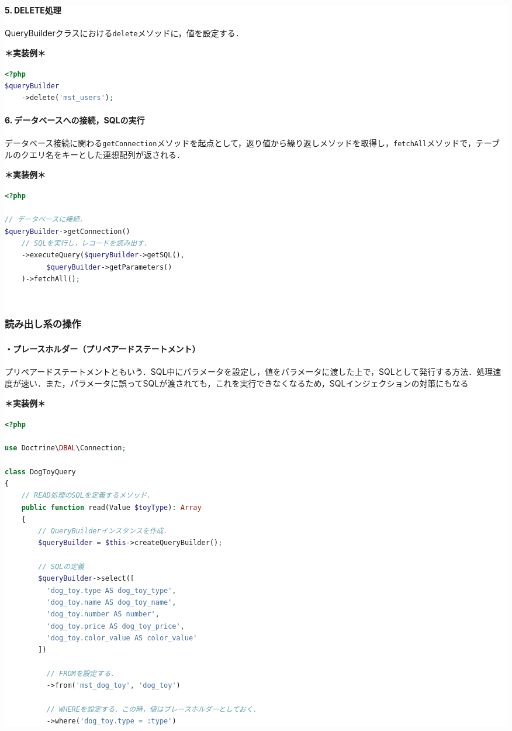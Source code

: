 #### 5. DELETE処理

QueryBuilderクラスにおける```delete```メソッドに，値を設定する．

**＊実装例＊**

```PHP
<?php
$queryBuilder
    ->delete('mst_users');
```

#### 6. データベースへの接続，SQLの実行 

データベース接続に関わる```getConnection```メソッドを起点として，返り値から繰り返しメソッドを取得し，```fetchAll```メソッドで，テーブルのクエリ名をキーとした連想配列が返される．

**＊実装例＊**

```PHP
<?php
    
// データベースに接続．
$queryBuilder->getConnection()
    // SQLを実行し，レコードを読み出す．
    ->executeQuery($queryBuilder->getSQL(),
          $queryBuilder->getParameters()
    )->fetchAll();
```

<br>

### 読み出し系の操作

#### ・プレースホルダー（プリペアードステートメント）

プリペアードステートメントともいう．SQL中にパラメータを設定し，値をパラメータに渡した上で，SQLとして発行する方法．処理速度が速い．また，パラメータに誤ってSQLが渡されても，これを実行できなくなるため，SQLインジェクションの対策にもなる

**＊実装例＊**

```PHP
<?php
    
use Doctrine\DBAL\Connection;

class DogToyQuery
{
    // READ処理のSQLを定義するメソッド．
    public function read(Value $toyType): Array
    {
        // QueryBuilderインスタンスを作成．
        $queryBuilder = $this->createQueryBuilder();
        
        // SQLの定義
        $queryBuilder->select([
          'dog_toy.type AS dog_toy_type',
          'dog_toy.name AS dog_toy_name',
          'dog_toy.number AS number',
          'dog_toy.price AS dog_toy_price',
          'dog_toy.color_value AS color_value'
        ])
          
          // FROMを設定する．
          ->from('mst_dog_toy', 'dog_toy')
          
          // WHEREを設定する．この時，値はプレースホルダーとしておく．
          ->where('dog_toy.type = :type')
```